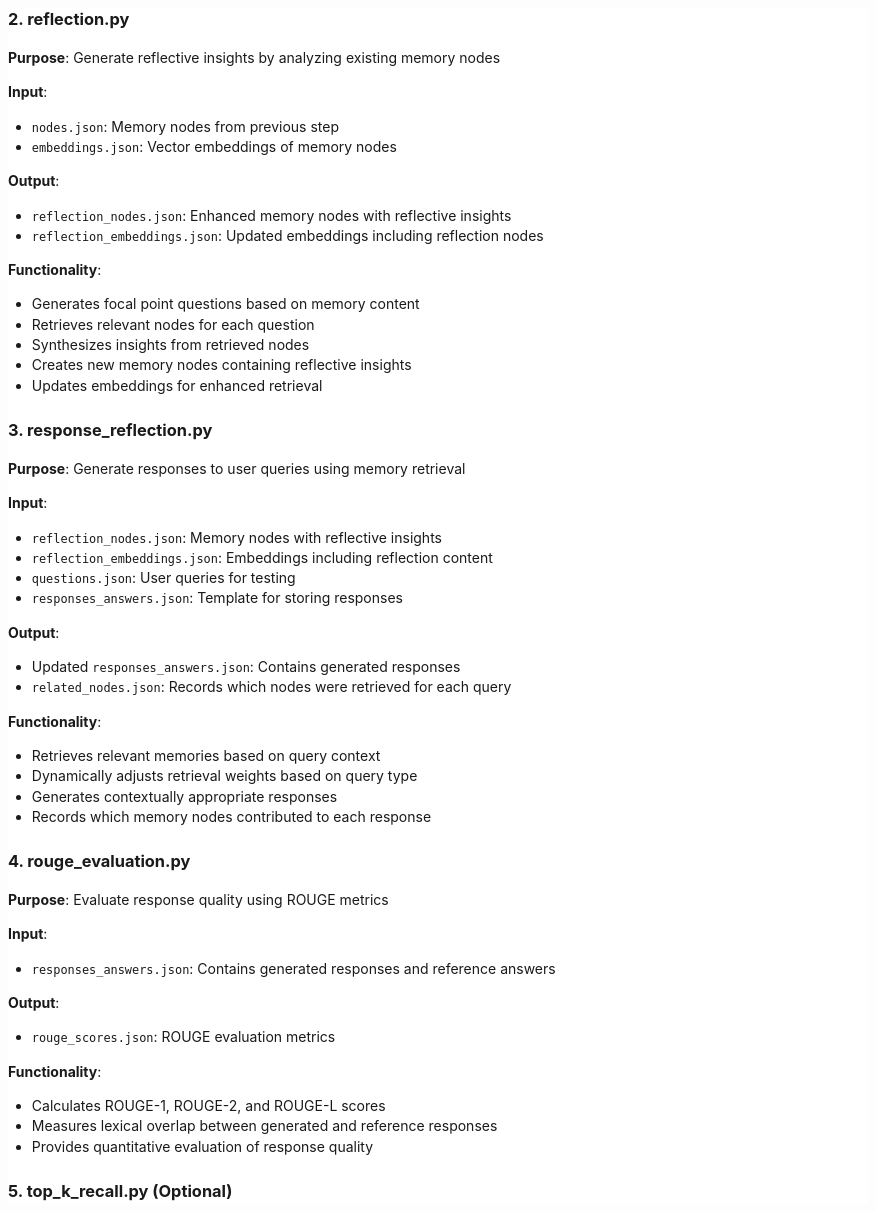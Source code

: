 ### 2. reflection.py

**Purpose**: Generate reflective insights by analyzing existing memory nodes

**Input**:
- `nodes.json`: Memory nodes from previous step
- `embeddings.json`: Vector embeddings of memory nodes

**Output**:
- `reflection_nodes.json`: Enhanced memory nodes with reflective insights
- `reflection_embeddings.json`: Updated embeddings including reflection nodes

**Functionality**:
- Generates focal point questions based on memory content
- Retrieves relevant nodes for each question
- Synthesizes insights from retrieved nodes
- Creates new memory nodes containing reflective insights
- Updates embeddings for enhanced retrieval

### 3. response_reflection.py

**Purpose**: Generate responses to user queries using memory retrieval

**Input**:
- `reflection_nodes.json`: Memory nodes with reflective insights
- `reflection_embeddings.json`: Embeddings including reflection content
- `questions.json`: User queries for testing
- `responses_answers.json`: Template for storing responses

**Output**:
- Updated `responses_answers.json`: Contains generated responses
- `related_nodes.json`: Records which nodes were retrieved for each query

**Functionality**:
- Retrieves relevant memories based on query context
- Dynamically adjusts retrieval weights based on query type
- Generates contextually appropriate responses
- Records which memory nodes contributed to each response

### 4. rouge_evaluation.py

**Purpose**: Evaluate response quality using ROUGE metrics

**Input**:
- `responses_answers.json`: Contains generated responses and reference answers

**Output**:
- `rouge_scores.json`: ROUGE evaluation metrics

**Functionality**:
- Calculates ROUGE-1, ROUGE-2, and ROUGE-L scores
- Measures lexical overlap between generated and reference responses
- Provides quantitative evaluation of response quality

### 5. top_k_recall.py (Optional)
